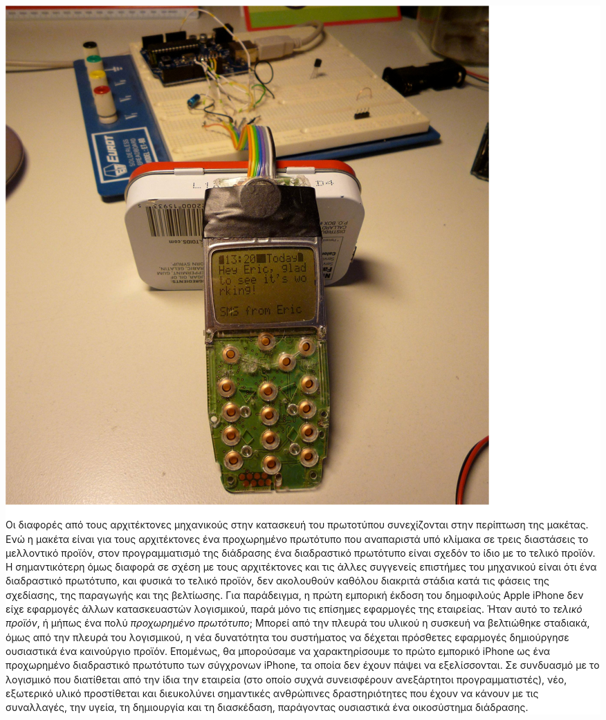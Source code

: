 ![Το Arduino στη βασική του μορφή χρησιμοποιείται κατά το στάδιο της ανάπτυξης λειτουργικών υποδειγμάτων υψηλής πιστότητας για νέα συστήματα διάδρασης, όπως το έξυπνο ρολόϊ pebble, αφού επιτρέπει τον γρήγορο έλεγχο, ενώ διευκολύνει και τη μετάβαση στην παραγωγή, καθώς το κύκλωμά του είναι ελεύθερα διαθέσιμο για χρήση και μετατροπή.](images/pebble-hifi.png)

Οι διαφορές από τους αρχιτέκτονες μηχανικούς στην κατασκευή του πρωτοτύπου συνεχίζονται στην περίπτωση της μακέτας. Ενώ η μακέτα είναι για τους αρχιτέκτονες ένα προχωρημένο πρωτότυπο που αναπαριστά υπό κλίμακα σε τρεις διαστάσεις το μελλοντικό προϊόν, στον προγραμματισμό της διάδρασης ένα διαδραστικό πρωτότυπο είναι σχεδόν το ίδιο με το τελικό προϊόν. Η σημαντικότερη όμως διαφορά σε σχέση με τους αρχιτέκτονες και τις άλλες συγγενείς επιστήμες του μηχανικού είναι ότι ένα διαδραστικό πρωτότυπο, και φυσικά το τελικό προϊόν, δεν ακολουθούν καθόλου διακριτά στάδια κατά τις φάσεις της σχεδίασης, της παραγωγής και της βελτίωσης. Για παράδειγμα, η πρώτη εμπορική έκδοση του δημοφιλούς Apple iPhone δεν είχε εφαρμογές άλλων κατασκευαστών λογισμικού, παρά μόνο τις επίσημες εφαρμογές της εταιρείας. Ήταν αυτό το *τελικό προϊόν*, ή μήπως ένα πολύ *προχωρημένο πρωτότυπο*; Μπορεί από την πλευρά του υλικού η συσκευή να βελτιώθηκε σταδιακά, όμως από την πλευρά του λογισμικού, η νέα δυνατότητα του συστήματος να δέχεται πρόσθετες εφαρμογές δημιούργησε ουσιαστικά ένα καινούργιο προϊόν. Επομένως, θα μπορούσαμε να χαρακτηρίσουμε το πρώτο εμπορικό iPhone ως ένα προχωρημένο διαδραστικό πρωτότυπο των σύγχρονων iPhone, τα οποία δεν έχουν πάψει να εξελίσσονται. Σε συνδυασμό με το λογισμικό που διατίθεται από την ίδια την εταιρεία (στο οποίο συχνά συνεισφέρουν ανεξάρτητοι προγραμματιστές), νέο, εξωτερικό υλικό προστίθεται και διευκολύνει σημαντικές ανθρώπινες δραστηριότητες που έχουν να κάνουν με τις συναλλαγές, την υγεία, τη δημιουργία και τη διασκέδαση, παράγοντας ουσιαστικά ένα οικοσύστημα διάδρασης.
